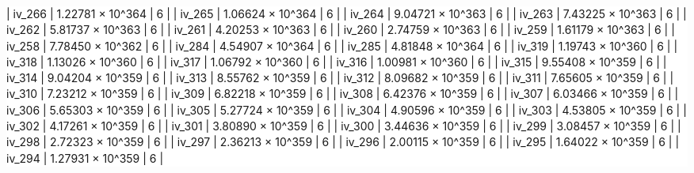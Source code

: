 | iv_266 | 1.22781 × 10^364 | 6 |
| iv_265 | 1.06624 × 10^364 | 6 |
| iv_264 | 9.04721 × 10^363 | 6 |
| iv_263 | 7.43225 × 10^363 | 6 |
| iv_262 | 5.81737 × 10^363 | 6 |
| iv_261 | 4.20253 × 10^363 | 6 |
| iv_260 | 2.74759 × 10^363 | 6 |
| iv_259 | 1.61179 × 10^363 | 6 |
| iv_258 | 7.78450 × 10^362 | 6 |
| iv_284 | 4.54907 × 10^364 | 6 |
| iv_285 | 4.81848 × 10^364 | 6 |
| iv_319 | 1.19743 × 10^360 | 6 |
| iv_318 | 1.13026 × 10^360 | 6 |
| iv_317 | 1.06792 × 10^360 | 6 |
| iv_316 | 1.00981 × 10^360 | 6 |
| iv_315 | 9.55408 × 10^359 | 6 |
| iv_314 | 9.04204 × 10^359 | 6 |
| iv_313 | 8.55762 × 10^359 | 6 |
| iv_312 | 8.09682 × 10^359 | 6 |
| iv_311 | 7.65605 × 10^359 | 6 |
| iv_310 | 7.23212 × 10^359 | 6 |
| iv_309 | 6.82218 × 10^359 | 6 |
| iv_308 | 6.42376 × 10^359 | 6 |
| iv_307 | 6.03466 × 10^359 | 6 |
| iv_306 | 5.65303 × 10^359 | 6 |
| iv_305 | 5.27724 × 10^359 | 6 |
| iv_304 | 4.90596 × 10^359 | 6 |
| iv_303 | 4.53805 × 10^359 | 6 |
| iv_302 | 4.17261 × 10^359 | 6 |
| iv_301 | 3.80890 × 10^359 | 6 |
| iv_300 | 3.44636 × 10^359 | 6 |
| iv_299 | 3.08457 × 10^359 | 6 |
| iv_298 | 2.72323 × 10^359 | 6 |
| iv_297 | 2.36213 × 10^359 | 6 |
| iv_296 | 2.00115 × 10^359 | 6 |
| iv_295 | 1.64022 × 10^359 | 6 |
| iv_294 | 1.27931 × 10^359 | 6 |